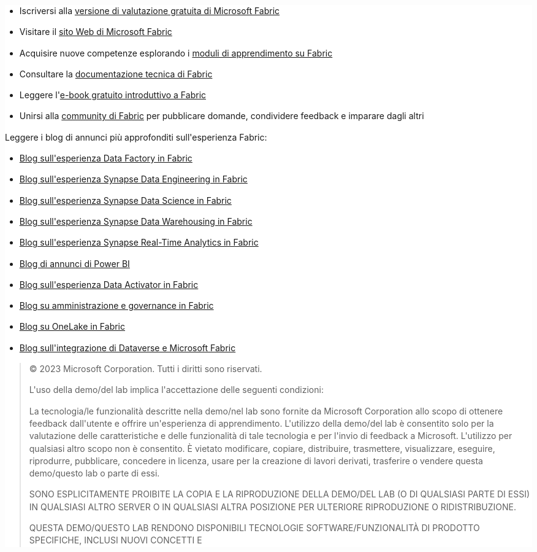 -   Iscriversi alla [versione di valutazione gratuita di Microsoft
    Fabric](https://aka.ms/try-fabric)

-   Visitare il [sito Web di Microsoft
    Fabric](https://aka.ms/microsoft-fabric)

-   Acquisire nuove competenze esplorando i [moduli di apprendimento su
    Fabric](https://aka.ms/learn-fabric)

-   Consultare la [documentazione tecnica di
    Fabric](https://aka.ms/fabric-docs)

-   Leggere l\'[e-book gratuito introduttivo a
    Fabric](https://aka.ms/fabric-get-started-ebook)

-   Unirsi alla [community di Fabric](https://aka.ms/fabric-community)
    per pubblicare domande, condividere feedback e imparare dagli altri

Leggere i blog di annunci più approfonditi sull\'esperienza Fabric:

-   [Blog sull\'esperienza Data Factory in
    Fabric](https://aka.ms/Fabric-Data-Factory-Blog) 

-   [Blog sull\'esperienza Synapse Data Engineering in
    Fabric](https://aka.ms/Fabric-DE-Blog) 

-   [Blog sull\'esperienza Synapse Data Science in
    Fabric](https://aka.ms/Fabric-DS-Blog) 

-   [Blog sull\'esperienza Synapse Data Warehousing in
    Fabric](https://aka.ms/Fabric-DW-Blog) 

-   [Blog sull\'esperienza Synapse Real-Time Analytics in
    Fabric](https://aka.ms/Fabric-RTA-Blog)

-   [Blog di annunci di Power BI](https://aka.ms/Fabric-PBI-Blog)

-   [Blog sull\'esperienza Data Activator in
    Fabric](https://aka.ms/Fabric-DA-Blog) 

-   [Blog su amministrazione e governance in
    Fabric](https://aka.ms/Fabric-Admin-Gov-Blog)

-   [Blog su OneLake in Fabric](https://aka.ms/Fabric-OneLake-Blog)

-   [Blog sull\'integrazione di Dataverse e Microsoft
    Fabric](https://aka.ms/Dataverse-Fabric-Blog)

> © 2023 Microsoft Corporation. Tutti i diritti sono riservati.
>
> L\'uso della demo/del lab implica l\'accettazione delle seguenti
> condizioni:
>
> La tecnologia/le funzionalità descritte nella demo/nel lab sono
> fornite da Microsoft Corporation allo scopo di ottenere feedback
> dall\'utente e offrire un\'esperienza di apprendimento. L\'utilizzo
> della demo/del lab è consentito solo per la valutazione delle
> caratteristiche e delle funzionalità di tale tecnologia e per l\'invio
> di feedback a Microsoft. L\'utilizzo per qualsiasi altro scopo non
> è consentito. È vietato modificare, copiare, distribuire, trasmettere,
> visualizzare, eseguire, riprodurre, pubblicare, concedere in licenza,
> usare per la creazione di lavori derivati, trasferire o vendere questa
> demo/questo lab o parte di essi.
>
> SONO ESPLICITAMENTE PROIBITE LA COPIA E LA RIPRODUZIONE DELLA DEMO/DEL
> LAB (O DI QUALSIASI PARTE DI ESSI) IN QUALSIASI ALTRO SERVER O IN
> QUALSIASI ALTRA POSIZIONE PER ULTERIORE RIPRODUZIONE O
> RIDISTRIBUZIONE.
>
> QUESTA DEMO/QUESTO LAB RENDONO DISPONIBILI TECNOLOGIE
> SOFTWARE/FUNZIONALITÀ DI PRODOTTO SPECIFICHE, INCLUSI NUOVI CONCETTI E